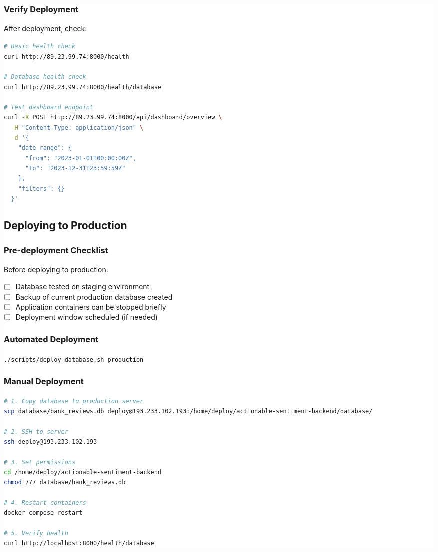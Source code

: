 ### Verify Deployment

After deployment, check:

```bash
# Basic health check
curl http://89.23.99.74:8000/health

# Database health check
curl http://89.23.99.74:8000/health/database

# Test dashboard endpoint
curl -X POST http://89.23.99.74:8000/api/dashboard/overview \
  -H "Content-Type: application/json" \
  -d '{
    "date_range": {
      "from": "2023-01-01T00:00:00Z",
      "to": "2023-12-31T23:59:59Z"
    },
    "filters": {}
  }'
```

## Deploying to Production

### Pre-deployment Checklist

Before deploying to production:

- [ ] Database tested on staging environment
- [ ] Backup of current production database created
- [ ] Application containers can be stopped briefly
- [ ] Deployment window scheduled (if needed)

### Automated Deployment

```bash
./scripts/deploy-database.sh production
```

### Manual Deployment

```bash
# 1. Copy database to production server
scp database/bank_reviews.db deploy@193.233.102.193:/home/deploy/actionable-sentiment-backend/database/

# 2. SSH to server
ssh deploy@193.233.102.193

# 3. Set permissions
cd /home/deploy/actionable-sentiment-backend
chmod 777 database/bank_reviews.db

# 4. Restart containers
docker compose restart

# 5. Verify health
curl http://localhost:8000/health/database
```
